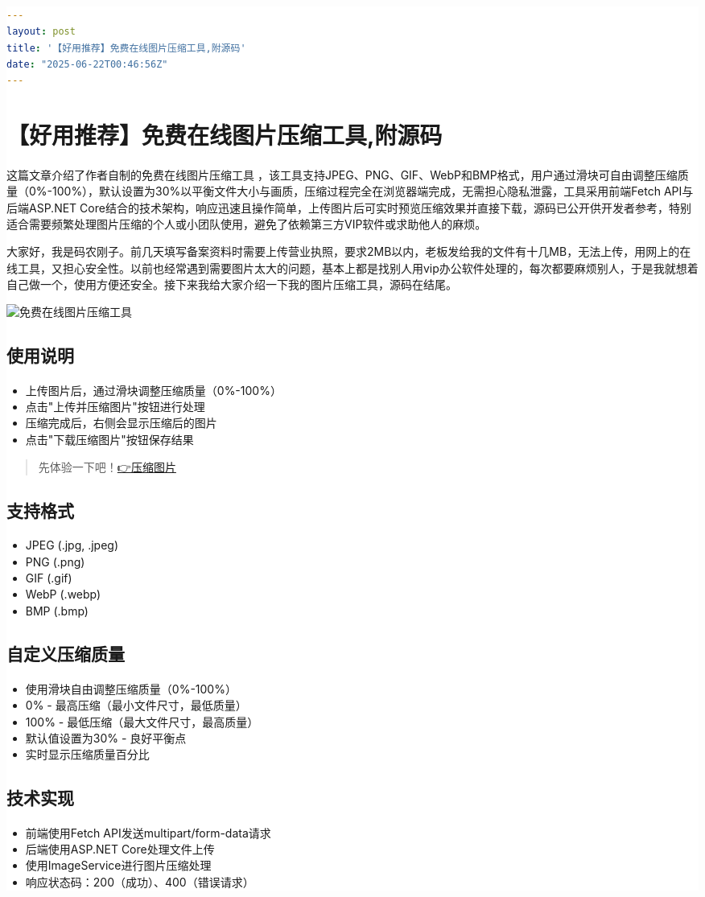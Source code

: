 ```yaml
---
layout: post
title: '【好用推荐】免费在线图片压缩工具,附源码'
date: "2025-06-22T00:46:56Z"
---
```

【好用推荐】免费在线图片压缩工具,附源码
====================

这篇文章介绍了作者自制的免费在线图片压缩工具 ，该工具支持JPEG、PNG、GIF、WebP和BMP格式，用户通过滑块可自由调整压缩质量（0%-100%），默认设置为30%以平衡文件大小与画质，压缩过程完全在浏览器端完成，无需担心隐私泄露，工具采用前端Fetch API与后端ASP.NET Core结合的技术架构，响应迅速且操作简单，上传图片后可实时预览压缩效果并直接下载，源码已公开供开发者参考，特别适合需要频繁处理图片压缩的个人或小团队使用，避免了依赖第三方VIP软件或求助他人的麻烦。

大家好，我是码农刚子。前几天填写备案资料时需要上传营业执照，要求2MB以内，老板发给我的文件有十几MB，无法上传，用网上的在线工具，又担心安全性。以前也经常遇到需要图片太大的问题，基本上都是找别人用vip办公软件处理的，每次都要麻烦别人，于是我就想着自己做一个，使用方便还安全。接下来我给大家介绍一下我的图片压缩工具，源码在结尾。

![免费在线图片压缩工具](https://images.codeobservatory.cn/hexo/202506/21/2025062109254401.png)

使用说明
----

*   上传图片后，通过滑块调整压缩质量（0%-100%）
*   点击"上传并压缩图片"按钮进行处理
*   压缩完成后，右侧会显示压缩后的图片
*   点击"下载压缩图片"按钮保存结果

> 先体验一下吧！[👉压缩图片](https://www.codeobservatory.cn/tools/image-compress.html)

支持格式
----

*   JPEG (.jpg, .jpeg)
*   PNG (.png)
*   GIF (.gif)
*   WebP (.webp)
*   BMP (.bmp)

自定义压缩质量
-------

*   使用滑块自由调整压缩质量（0%-100%）
*   0% - 最高压缩（最小文件尺寸，最低质量）
*   100% - 最低压缩（最大文件尺寸，最高质量）
*   默认值设置为30% - 良好平衡点
*   实时显示压缩质量百分比

技术实现
----

*   前端使用Fetch API发送multipart/form-data请求
*   后端使用ASP.NET Core处理文件上传
*   使用ImageService进行图片压缩处理
*   响应状态码：200（成功）、400（错误请求）
